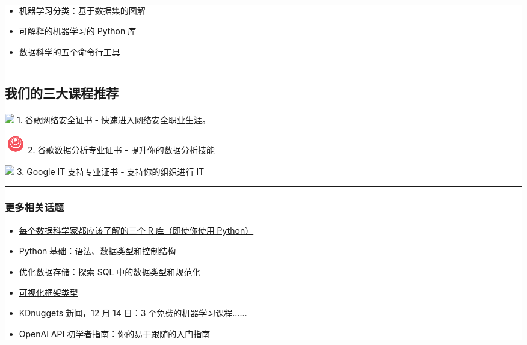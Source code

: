 +   机器学习分类：基于数据集的图解

+   可解释的机器学习的 Python 库

+   数据科学的五个命令行工具

* * *

## 我们的三大课程推荐

![](img/0244c01ba9267c002ef39d4907e0b8fb.png) 1\. [谷歌网络安全证书](https://www.kdnuggets.com/google-cybersecurity) - 快速进入网络安全职业生涯。

![](img/e225c49c3c91745821c8c0368bf04711.png) 2\. [谷歌数据分析专业证书](https://www.kdnuggets.com/google-data-analytics) - 提升你的数据分析技能

![](img/0244c01ba9267c002ef39d4907e0b8fb.png) 3\. [Google IT 支持专业证书](https://www.kdnuggets.com/google-itsupport) - 支持你的组织进行 IT

* * *

### 更多相关话题

+   [每个数据科学家都应该了解的三个 R 库（即使你使用 Python）](https://www.kdnuggets.com/2021/12/three-r-libraries-every-data-scientist-know-even-python.html)

+   [Python 基础：语法、数据类型和控制结构](https://www.kdnuggets.com/python-basics-syntax-data-types-and-control-structures)

+   [优化数据存储：探索 SQL 中的数据类型和规范化](https://www.kdnuggets.com/optimizing-data-storage-exploring-data-types-and-normalization-in-sql)

+   [可视化框架类型](https://www.kdnuggets.com/types-of-visualization-frameworks)

+   [KDnuggets 新闻，12 月 14 日：3 个免费的机器学习课程……](https://www.kdnuggets.com/2022/n48.html)

+   [OpenAI API 初学者指南：你的易于跟随的入门指南](https://www.kdnuggets.com/openai-api-for-beginners-your-easy-to-follow-starter-guide)

